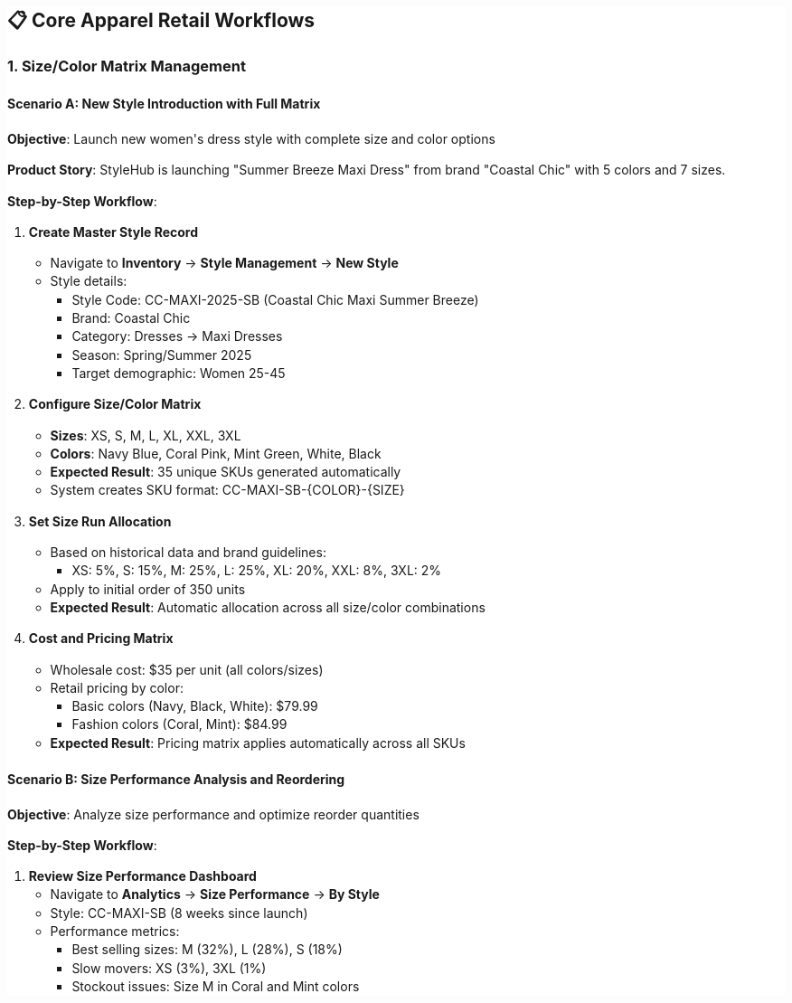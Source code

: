 
## 📋 Core Apparel Retail Workflows

### 1. Size/Color Matrix Management

#### Scenario A: New Style Introduction with Full Matrix

**Objective**: Launch new women's dress style with complete size and color options

**Product Story**: StyleHub is launching "Summer Breeze Maxi Dress" from brand "Coastal Chic" with 5 colors and 7 sizes.

**Step-by-Step Workflow**:

1. **Create Master Style Record**
   - Navigate to **Inventory** → **Style Management** → **New Style**
   - Style details:
     - Style Code: CC-MAXI-2025-SB (Coastal Chic Maxi Summer Breeze)
     - Brand: Coastal Chic
     - Category: Dresses → Maxi Dresses
     - Season: Spring/Summer 2025
     - Target demographic: Women 25-45

2. **Configure Size/Color Matrix**
   - **Sizes**: XS, S, M, L, XL, XXL, 3XL
   - **Colors**: Navy Blue, Coral Pink, Mint Green, White, Black
   - **Expected Result**: 35 unique SKUs generated automatically
   - System creates SKU format: CC-MAXI-SB-{COLOR}-{SIZE}

3. **Set Size Run Allocation**
   - Based on historical data and brand guidelines:
     - XS: 5%, S: 15%, M: 25%, L: 25%, XL: 20%, XXL: 8%, 3XL: 2%
   - Apply to initial order of 350 units
   - **Expected Result**: Automatic allocation across all size/color combinations

4. **Cost and Pricing Matrix**
   - Wholesale cost: $35 per unit (all colors/sizes)
   - Retail pricing by color:
     - Basic colors (Navy, Black, White): $79.99
     - Fashion colors (Coral, Mint): $84.99
   - **Expected Result**: Pricing matrix applies automatically across all SKUs

#### Scenario B: Size Performance Analysis and Reordering

**Objective**: Analyze size performance and optimize reorder quantities

**Step-by-Step Workflow**:

1. **Review Size Performance Dashboard**
   - Navigate to **Analytics** → **Size Performance** → **By Style**
   - Style: CC-MAXI-SB (8 weeks since launch)
   - Performance metrics:
     - Best selling sizes: M (32%), L (28%), S (18%)
     - Slow movers: XS (3%), 3XL (1%)
     - Stockout issues: Size M in Coral and Mint colors
